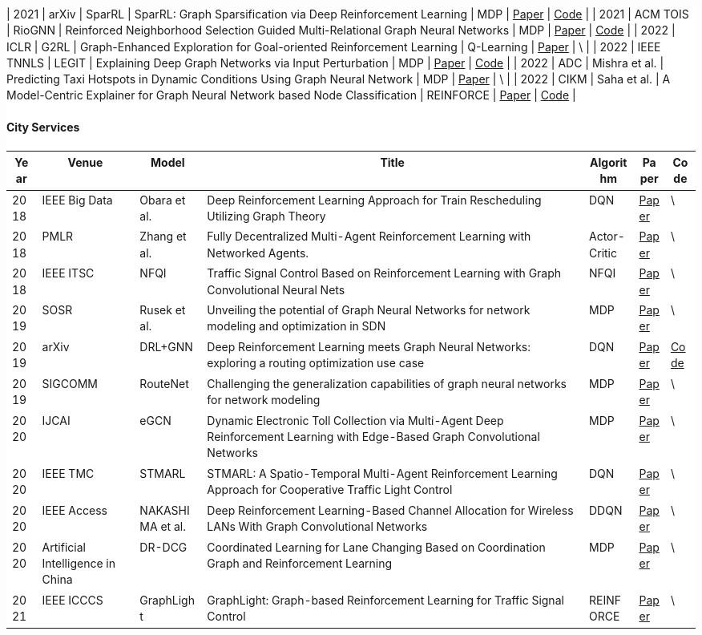 | 2021 | arXiv      | SparRL        | SparRL: Graph Sparsification via Deep Reinforcement Learning | MDP        | [Paper](https://arxiv.org/abs/2112.01565)                    | [Code](https://github.com/rwickman/SparRL-PyTorch)           |
| 2021 | ACM TOIS   | RioGNN        | Reinforced Neighborhood Selection Guided Multi-Relational Graph Neural Networks | MDP        | [Paper](https://arxiv.org/pdf/2104.07886.pdf)                | [Code](https://github.com/safe-graph/RioGNN)                 |
| 2022 | ICLR       | G2RL          | Graph-Enhanced Exploration for Goal-oriented Reinforcement Learning | Q-Learning | [Paper](https://openreview.net/forum?id=rlYiXFdSy70)         | \                                                            |
| 2022 | IEEE TNNLS | LEGIT         | Explaining Deep Graph Networks via Input Perturbation        | MDP        | [Paper](https://ieeexplore.ieee.org/abstract/document/9761788) | [Code](https://github.com/danilonumeroso/legit)              |
| 2022 | ADC        | Mishra et al. | Predicting Taxi Hotspots in Dynamic Conditions Using Graph Neural Network | MDP        | [Paper](https://link.springer.com/chapter/10.1007/978-3-031-15512-3_7) | \                                                            |
| 2022 | CIKM       | Saha et al.   | A Model-Centric Explainer for Graph Neural Network based Node Classification | REINFORCE  | [Paper](https://dl.acm.org/doi/abs/10.1145/3511808.3557535)  | [Code](https://github.com/KingGuzman/Node-Classifier-Explainer) |

#### City Services

| Year | Venue                                                        | Model            | Title                                                        | Algorithm        | Paper                                                        | Code                                                         |
| ---- | ------------------------------------------------------------ | ---------------- | ------------------------------------------------------------ | ---------------- | ------------------------------------------------------------ | ------------------------------------------------------------ |
| 2018 | IEEE Big Data                                                | Obara et al.     | Deep Reinforcement Learning Approach for Train Rescheduling Utilizing Graph Theory | DQN              | [Paper](https://ieeexplore.ieee.org/abstract/document/8622214) | \                                                            |
| 2018 | PMLR                                                         | Zhang et al.     | Fully Decentralized Multi-Agent Reinforcement Learning with Networked Agents. | Actor-Critic     | [Paper](http://proceedings.mlr.press/v80/zhang18n.html)      | \                                                            |
| 2018 | IEEE ITSC                                                    | NFQI             | Traffic Signal Control Based on Reinforcement Learning with Graph Convolutional Neural Nets | NFQI             | [Paper](https://ieeexplore.ieee.org/abstract/document/8569301) | \                                                            |
| 2019 | SOSR                                                         | Rusek et al.     | Unveiling the potential of Graph Neural Networks for network modeling and optimization in SDN | MDP              | [Paper](https://dl.acm.org/doi/abs/10.1145/3314148.3314357)  | \                                                            |
| 2019 | arXiv                                                        | DRL+GNN          | Deep Reinforcement Learning meets Graph Neural Networks: exploring a routing optimization use case | DQN              | [Paper](https://arxiv.org/pdf/1910.07421v2.pdf)              | [Code](https://github.com/knowledgedefinednetworking/DRL-GNN) |
| 2019 | SIGCOMM                                                      | RouteNet         | Challenging the generalization capabilities of graph neural networks for network modeling | MDP              | [Paper](https://dl.acm.org/doi/abs/10.1145/3342280.3342327)  | \                                                            |
| 2020 | IJCAI                                                        | eGCN             | Dynamic Electronic Toll Collection via Multi-Agent Deep Reinforcement Learning with Edge-Based Graph Convolutional Networks | MDP              | [Paper](https://www.ijcai.org/Proceedings/2019/0635.pdf)     | \                                                            |
| 2020 | IEEE TMC                                                     | STMARL           | STMARL: A Spatio-Temporal Multi-Agent Reinforcement Learning Approach for Cooperative Traffic Light Control | DQN              | [Paper](https://ieeexplore.ieee.org/abstract/document/9240060) | \                                                            |
| 2020 | IEEE Access                                                  | NAKASHIMA et al. | Deep Reinforcement Learning-Based Channel Allocation for Wireless LANs With Graph Convolutional Networks | DDQN             | [Paper](https://ieeexplore.ieee.org/abstract/document/8993737) | \                                                            |
| 2020 | Artificial Intelligence in China                             | DR-DCG           | Coordinated Learning for Lane Changing Based on Coordination Graph and Reinforcement Learning | MDP              | [Paper](https://link.springer.com/chapter/10.1007/978-981-15-0187-6_71) | \                                                            |
| 2021 | IEEE ICCCS                                                   | GraphLight       | GraphLight: Graph-based Reinforcement Learning for Traffic Signal Control | REINFORCE        | [Paper](https://ieeexplore.ieee.org/abstract/document/9449147) | \                                                            |